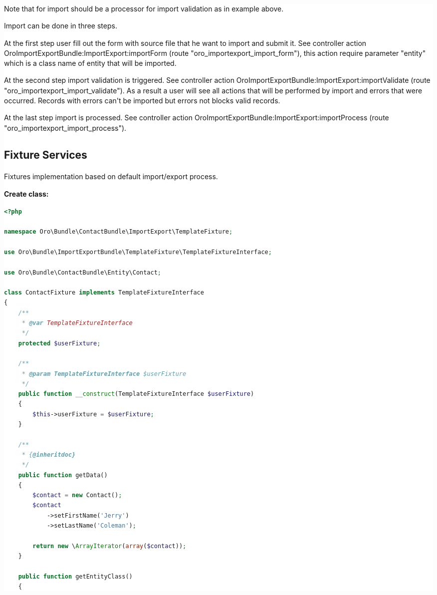 Note that for import should be a processor for import validation as in example above.

Import can be done in three steps.

At the first step user fill out the form with source file that he want to import and submit it. See controller action
OroImportExportBundle:ImportExport:importForm (route "oro_importexport_import_form"), this action require parameter
"entity" which is a class name of entity that will be imported.

At the second step import validation is triggered. See controller action OroImportExportBundle:ImportExport:importValidate
(route "oro_importexport_import_validate"). As a result a user will see all actions that will be performed by import and
errors that were occurred. Records with errors can't be imported but errors not blocks valid records.

At the last step import is processed. See controller action OroImportExportBundle:ImportExport:importProcess
(route "oro_importexport_import_process").

Fixture Services
----------------

Fixtures implementation based on default import/export process.

**Create class:**

```php
<?php

namespace Oro\Bundle\ContactBundle\ImportExport\TemplateFixture;

use Oro\Bundle\ImportExportBundle\TemplateFixture\TemplateFixtureInterface;

use Oro\Bundle\ContactBundle\Entity\Contact;

class ContactFixture implements TemplateFixtureInterface
{
    /**
     * @var TemplateFixtureInterface
     */
    protected $userFixture;

    /**
     * @param TemplateFixtureInterface $userFixture
     */
    public function __construct(TemplateFixtureInterface $userFixture)
    {
        $this->userFixture = $userFixture;
    }

    /**
     * {@inheritdoc}
     */
    public function getData()
    {
        $contact = new Contact();
        $contact
            ->setFirstName('Jerry')
            ->setLastName('Coleman');

        return new \ArrayIterator(array($contact));
    }
    
    public function getEntityClass()
    {
```